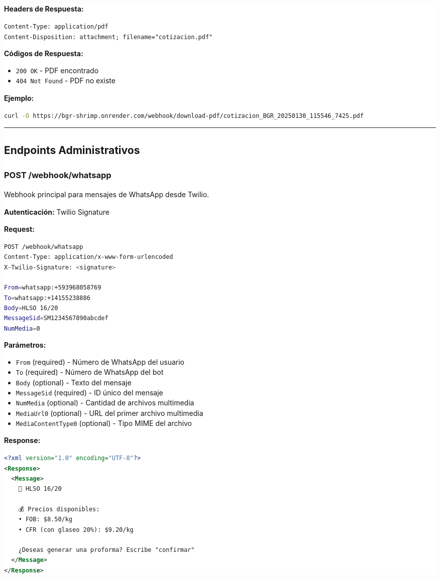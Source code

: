 **Headers de Respuesta:**
```
Content-Type: application/pdf
Content-Disposition: attachment; filename="cotizacion.pdf"
```

**Códigos de Respuesta:**
- `200 OK` - PDF encontrado
- `404 Not Found` - PDF no existe

**Ejemplo:**
```bash
curl -O https://bgr-shrimp.onrender.com/webhook/download-pdf/cotizacion_BGR_20250130_115546_7425.pdf
```

---

## Endpoints Administrativos

### POST /webhook/whatsapp

Webhook principal para mensajes de WhatsApp desde Twilio.

**Autenticación:** Twilio Signature

**Request:**
```bash
POST /webhook/whatsapp
Content-Type: application/x-www-form-urlencoded
X-Twilio-Signature: <signature>

From=whatsapp:+593968058769
To=whatsapp:+14155238886
Body=HLSO 16/20
MessageSid=SM1234567890abcdef
NumMedia=0
```

**Parámetros:**
- `From` (required) - Número de WhatsApp del usuario
- `To` (required) - Número de WhatsApp del bot
- `Body` (optional) - Texto del mensaje
- `MessageSid` (required) - ID único del mensaje
- `NumMedia` (optional) - Cantidad de archivos multimedia
- `MediaUrl0` (optional) - URL del primer archivo multimedia
- `MediaContentType0` (optional) - Tipo MIME del archivo

**Response:**
```xml
<?xml version="1.0" encoding="UTF-8"?>
<Response>
  <Message>
    🦐 HLSO 16/20
    
    💰 Precios disponibles:
    • FOB: $8.50/kg
    • CFR (con glaseo 20%): $9.20/kg
    
    ¿Deseas generar una proforma? Escribe "confirmar"
  </Message>
</Response>
```

